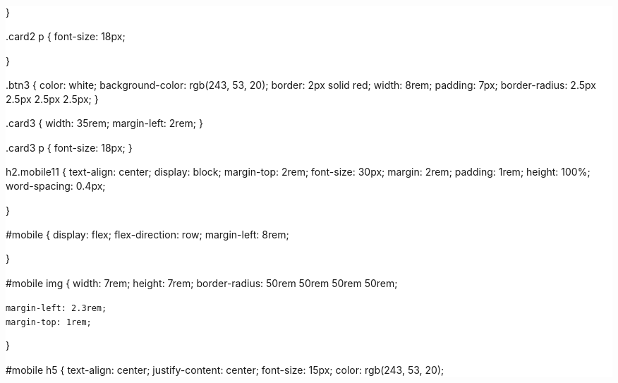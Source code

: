 }

.card2 p {
    font-size: 18px;

}

.btn3 {
    color: white;
    background-color: rgb(243, 53, 20);
    border: 2px solid red;
    width: 8rem;
    padding: 7px;
    border-radius: 2.5px 2.5px 2.5px 2.5px;
}

.card3 {
    width: 35rem;
    margin-left: 2rem;
}

.card3 p {
    font-size: 18px;
}

h2.mobile11 {
    text-align: center;
    display: block;
    margin-top: 2rem;
    font-size: 30px;
    margin: 2rem;
    padding: 1rem;
    height: 100%;
    word-spacing: 0.4px;

}

#mobile {
    display: flex;
    flex-direction: row;
    margin-left: 8rem;

}

#mobile img {
    width: 7rem;
    height: 7rem;
    border-radius: 50rem 50rem 50rem 50rem;

    margin-left: 2.3rem;
    margin-top: 1rem;


}

#mobile h5 {
    text-align: center;
    justify-content: center;
    font-size: 15px;
    color: rgb(243, 53, 20);
